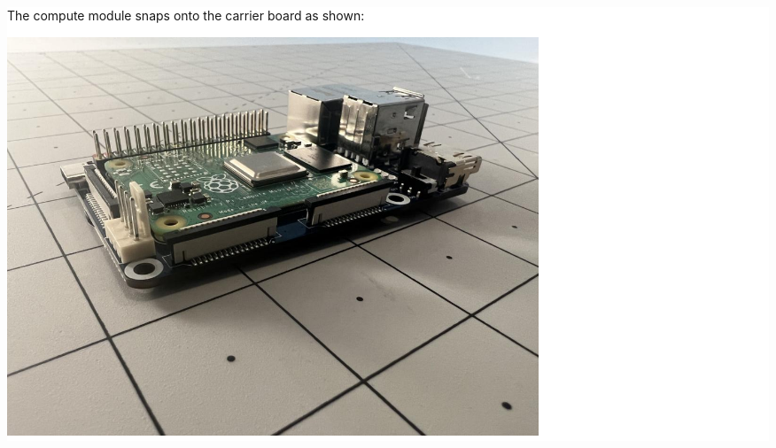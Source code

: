 The compute module snaps onto the carrier board as shown:

<img src="images/carrier and pi attached.jpg" width="600">
